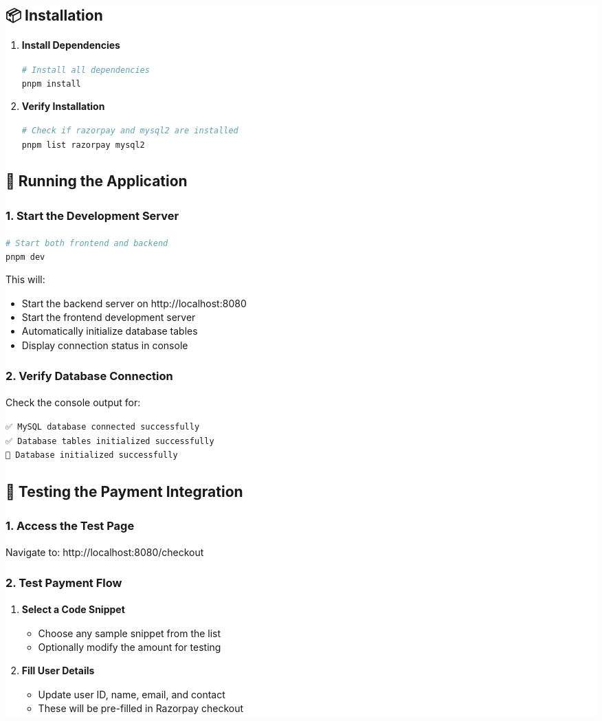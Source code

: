 ## 📦 Installation

1. **Install Dependencies**

   ```bash
   # Install all dependencies
   pnpm install
   ```

2. **Verify Installation**
   ```bash
   # Check if razorpay and mysql2 are installed
   pnpm list razorpay mysql2
   ```

## 🚀 Running the Application

### 1. Start the Development Server

```bash
# Start both frontend and backend
pnpm dev
```

This will:

- Start the backend server on http://localhost:8080
- Start the frontend development server
- Automatically initialize database tables
- Display connection status in console

### 2. Verify Database Connection

Check the console output for:

```
✅ MySQL database connected successfully
✅ Database tables initialized successfully
🚀 Database initialized successfully
```

## 🧪 Testing the Payment Integration

### 1. Access the Test Page

Navigate to: http://localhost:8080/checkout

### 2. Test Payment Flow

1. **Select a Code Snippet**
   - Choose any sample snippet from the list
   - Optionally modify the amount for testing

2. **Fill User Details**
   - Update user ID, name, email, and contact
   - These will be pre-filled in Razorpay checkout
